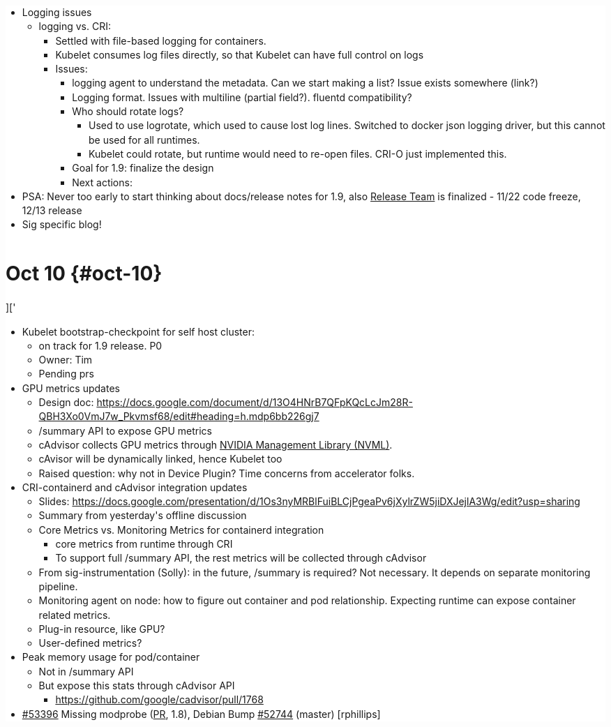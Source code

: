 

*   Logging issues
    *   logging vs. CRI:
        *   Settled with file-based logging for containers.
        *   Kubelet consumes log files directly, so that Kubelet can have full control on logs
        *   Issues:
            *   logging agent to understand the metadata.  Can we start making a list?  Issue exists somewhere (link?)
            *   Logging format.  Issues with multiline (partial field?). fluentd compatibility?
            *   Who should rotate logs?
                *   Used to use logrotate, which used to cause lost log lines.  Switched to docker json logging driver, but this cannot be used for all runtimes.
                *   Kubelet could rotate, but runtime would need to re-open files. CRI-O just implemented this.
            *   Goal for 1.9: finalize the design
            *   Next actions:
*   PSA: Never too early to start thinking about docs/release notes for 1.9, also [Release Team](https://github.com/kubernetes/features/pull/487) is finalized - 11/22 code freeze, 12/13 release
*   Sig specific blog!


# Oct 10 {#oct-10}

]['



*   Kubelet bootstrap-checkpoint for self host cluster:
    *    on track for 1.9 release. P0
    *   Owner: Tim
    *   Pending prs
*   GPU metrics updates
    *   Design doc: https://docs.google.com/document/d/13O4HNrB7QFpKQcLcJm28R-QBH3Xo0VmJ7w_Pkvmsf68/edit#heading=h.mdp6bb226gj7
    *   /summary API to expose GPU metrics
    *   cAdvisor collects GPU metrics through [NVIDIA Management Library (NVML)](https://developer.nvidia.com/nvidia-management-library-nvml).
    *   cAvisor will be dynamically linked, hence Kubelet too
    *   Raised question: why not in Device Plugin? Time concerns from accelerator folks.
*   CRI-containerd and cAdvisor integration updates
    *   Slides: https://docs.google.com/presentation/d/1Os3nyMRBlFuiBLCjPgeaPv6jXylrZW5jiDXJejlA3Wg/edit?usp=sharing
    *   Summary from yesterday's offline discussion
    *   Core Metrics vs. Monitoring Metrics for containerd integration
        *   core metrics from runtime through CRI
        *   To support full /summary API, the rest metrics will be collected through cAdvisor
    *   From sig-instrumentation (Solly): in the future, /summary is required? Not necessary. It depends on separate monitoring pipeline.
    *   Monitoring agent on node: how to figure out container and pod relationship. Expecting runtime can expose container related metrics.
    *   Plug-in resource, like GPU?
    *   User-defined metrics?
*   Peak memory usage for pod/container
    *   Not in /summary API
    *   But expose this stats through cAdvisor API
        *   https://github.com/google/cadvisor/pull/1768
*   [#53396](https://github.com/kubernetes/kubernetes/issues/53396) Missing modprobe ([PR](https://github.com/kubernetes/kubernetes/pull/53642), 1.8), Debian Bump [#52744](https://github.com/kubernetes/kubernetes/pull/52744) (master) [rphillips]
